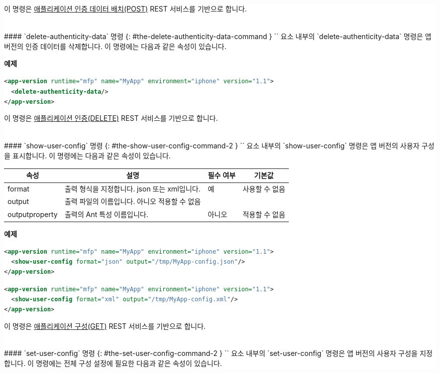 이 명령은 [애플리케이션 인증 데이터 배치(POST)](http://www.ibm.com/support/knowledgecenter/en/SSHS8R_8.0.0/com.ibm.worklight.apiref.doc/apiref/r_restapi_deploy_application_authenticity_data_post.html?view=kc) REST 서비스를 기반으로 합니다. 

<br/>
#### `delete-authenticity-data` 명령
{: #the-delete-authenticity-data-command }
`<app-version>` 요소 내부의 `delete-authenticity-data` 명령은 앱 버전의 인증 데이터를 삭제합니다. 이 명령에는 다음과 같은 속성이 있습니다. 

**예제**  

```xml
<app-version runtime="mfp" name="MyApp" environment="iphone" version="1.1">
  <delete-authenticity-data/>
</app-version>
```

이 명령은 [애플리케이션 인증(DELETE)](http://www.ibm.com/support/knowledgecenter/en/SSHS8R_8.0.0/com.ibm.worklight.apiref.doc/apiref/r_restapi_application_authenticity_delete.html?view=kc) REST 서비스를 기반으로 합니다. 

<br/>
#### `show-user-config` 명령
{: #the-show-user-config-command-2 }
`<app-version>` 요소 내부의 `show-user-config` 명령은 앱 버전의 사용자 구성을 표시합니다. 이 명령에는 다음과 같은 속성이 있습니다. 

| 속성      | 설명 |	필수 여부 | 기본값 |
|----------------|-------------|-------------|---------|
| format | 출력 형식을 지정합니다. json 또는 xml입니다.  | 예 | 사용할 수 없음 | 
| output | 출력 파일의 이름입니다. 아니오 적용할 수 없음 | 
| outputproperty | 출력의 Ant 특성 이름입니다.  | 아니오 | 적용할 수 없음 | 

**예제**  

```xml
<app-version runtime="mfp" name="MyApp" environment="iphone" version="1.1">
  <show-user-config format="json" output="/tmp/MyApp-config.json"/>
</app-version>
```

```xml
<app-version runtime="mfp" name="MyApp" environment="iphone" version="1.1">
  <show-user-config format="xml" output="/tmp/MyApp-config.xml"/>
</app-version>
```

이 명령은 [애플리케이션 구성(GET)](http://www.ibm.com/support/knowledgecenter/en/SSHS8R_8.0.0/com.ibm.worklight.apiref.doc/apiref/r_restapi_application_configuration_get.html?view=kc#Application-Configuration--GET-) REST 서비스를 기반으로 합니다. 

<br/>
#### `set-user-config` 명령
{: #the-set-user-config-command-2 }
`<app-version>` 요소 내부의 `set-user-config` 명령은 앱 버전의 사용자 구성을 지정합니다. 이 명령에는 전체 구성 설정에 필요한 다음과 같은 속성이 있습니다. 
